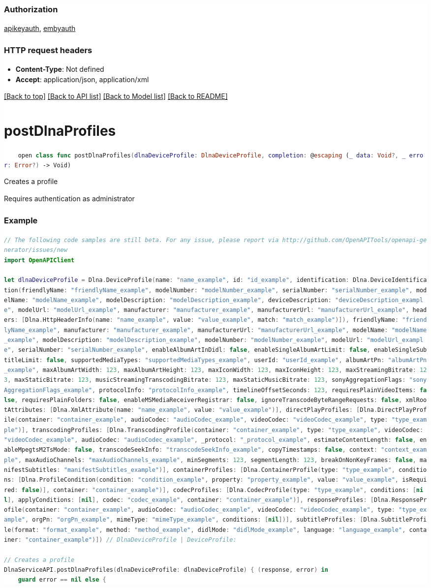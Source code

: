 ### Authorization

[apikeyauth](../README.md#apikeyauth), [embyauth](../README.md#embyauth)

### HTTP request headers

 - **Content-Type**: Not defined
 - **Accept**: application/json, application/xml

[[Back to top]](#) [[Back to API list]](../README.md#documentation-for-api-endpoints) [[Back to Model list]](../README.md#documentation-for-models) [[Back to README]](../README.md)

# **postDlnaProfiles**
```swift
    open class func postDlnaProfiles(dlnaDeviceProfile: DlnaDeviceProfile, completion: @escaping (_ data: Void?, _ error: Error?) -> Void)
```

Creates a profile

Requires authentication as administrator

### Example
```swift
// The following code samples are still beta. For any issue, please report via http://github.com/OpenAPITools/openapi-generator/issues/new
import OpenAPIClient

let dlnaDeviceProfile = Dlna.DeviceProfile(name: "name_example", id: "id_example", identification: Dlna.DeviceIdentification(friendlyName: "friendlyName_example", modelNumber: "modelNumber_example", serialNumber: "serialNumber_example", modelName: "modelName_example", modelDescription: "modelDescription_example", deviceDescription: "deviceDescription_example", modelUrl: "modelUrl_example", manufacturer: "manufacturer_example", manufacturerUrl: "manufacturerUrl_example", headers: [Dlna.HttpHeaderInfo(name: "name_example", value: "value_example", match: "match_example")]), friendlyName: "friendlyName_example", manufacturer: "manufacturer_example", manufacturerUrl: "manufacturerUrl_example", modelName: "modelName_example", modelDescription: "modelDescription_example", modelNumber: "modelNumber_example", modelUrl: "modelUrl_example", serialNumber: "serialNumber_example", enableAlbumArtInDidl: false, enableSingleAlbumArtLimit: false, enableSingleSubtitleLimit: false, supportedMediaTypes: "supportedMediaTypes_example", userId: "userId_example", albumArtPn: "albumArtPn_example", maxAlbumArtWidth: 123, maxAlbumArtHeight: 123, maxIconWidth: 123, maxIconHeight: 123, maxStreamingBitrate: 123, maxStaticBitrate: 123, musicStreamingTranscodingBitrate: 123, maxStaticMusicBitrate: 123, sonyAggregationFlags: "sonyAggregationFlags_example", protocolInfo: "protocolInfo_example", timelineOffsetSeconds: 123, requiresPlainVideoItems: false, requiresPlainFolders: false, enableMSMediaReceiverRegistrar: false, ignoreTranscodeByteRangeRequests: false, xmlRootAttributes: [Dlna.XmlAttribute(name: "name_example", value: "value_example")], directPlayProfiles: [Dlna.DirectPlayProfile(container: "container_example", audioCodec: "audioCodec_example", videoCodec: "videoCodec_example", type: "type_example")], transcodingProfiles: [Dlna.TranscodingProfile(container: "container_example", type: "type_example", videoCodec: "videoCodec_example", audioCodec: "audioCodec_example", _protocol: "_protocol_example", estimateContentLength: false, enableMpegtsM2TsMode: false, transcodeSeekInfo: "transcodeSeekInfo_example", copyTimestamps: false, context: "context_example", maxAudioChannels: "maxAudioChannels_example", minSegments: 123, segmentLength: 123, breakOnNonKeyFrames: false, manifestSubtitles: "manifestSubtitles_example")], containerProfiles: [Dlna.ContainerProfile(type: "type_example", conditions: [Dlna.ProfileCondition(condition: "condition_example", property: "property_example", value: "value_example", isRequired: false)], container: "container_example")], codecProfiles: [Dlna.CodecProfile(type: "type_example", conditions: [nil], applyConditions: [nil], codec: "codec_example", container: "container_example")], responseProfiles: [Dlna.ResponseProfile(container: "container_example", audioCodec: "audioCodec_example", videoCodec: "videoCodec_example", type: "type_example", orgPn: "orgPn_example", mimeType: "mimeType_example", conditions: [nil])], subtitleProfiles: [Dlna.SubtitleProfile(format: "format_example", method: "method_example", didlMode: "didlMode_example", language: "language_example", container: "container_example")]) // DlnaDeviceProfile | DeviceProfile: 

// Creates a profile
DlnaServiceAPI.postDlnaProfiles(dlnaDeviceProfile: dlnaDeviceProfile) { (response, error) in
    guard error == nil else {
```